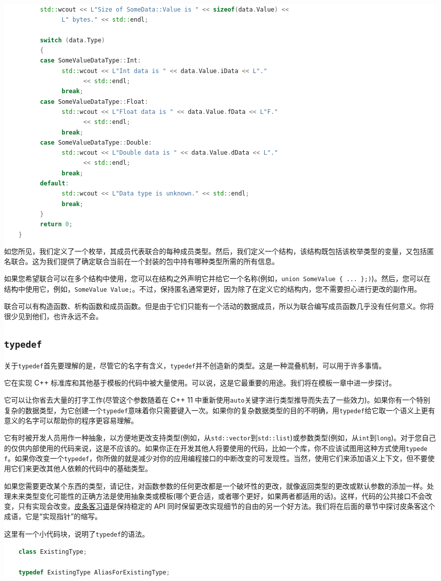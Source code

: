 ```cpp
          std::wcout << L"Size of SomeData::Value is " << sizeof(data.Value) <<
                L" bytes." << std::endl;

          switch (data.Type)
          {
          case SomeValueDataType::Int:
                std::wcout << L"Int data is " << data.Value.iData << L"."
                      << std::endl;
                break;
          case SomeValueDataType::Float:
                std::wcout << L"Float data is " << data.Value.fData << L"F."
                      << std::endl;
                break;
          case SomeValueDataType::Double:
                std::wcout << L"Double data is " << data.Value.dData << L"."
                      << std::endl;
                break;
          default:
                std::wcout << L"Data type is unknown." << std::endl;
                break;
          }
          return 0;
    }

```

如您所见，我们定义了一个枚举，其成员代表联合的每种成员类型。然后，我们定义一个结构，该结构既包括该枚举类型的变量，又包括匿名联合。这为我们提供了确定联合当前在一个封装的包中持有哪种类型所需的所有信息。

如果您希望联合可以在多个结构中使用，您可以在结构之外声明它并给它一个名称(例如，`union SomeValue { ... };)`)。然后，您可以在结构中使用它，例如，`SomeValue Value;`。不过，保持匿名通常更好，因为除了在定义它的结构内，您不需要担心进行更改的副作用。

联合可以有构造函数、析构函数和成员函数。但是由于它们只能有一个活动的数据成员，所以为联合编写成员函数几乎没有任何意义。你将很少见到他们，也许永远不会。

## `typedef`

关于`typedef`首先要理解的是，尽管它的名字有含义，`typedef`并不创造新的类型。这是一种混叠机制，可以用于许多事情。

它在实现 C++ 标准库和其他基于模板的代码中被大量使用。可以说，这是它最重要的用途。我们将在模板一章中进一步探讨。

它可以让你省去大量的打字工作(尽管这个参数随着在 C++ 11 中重新使用`auto`关键字进行类型推导而失去了一些效力)。如果你有一个特别复杂的数据类型，为它创建一个`typedef`意味着你只需要键入一次。如果你的复杂数据类型的目的不明确，用`typedef`给它取一个语义上更有意义的名字可以帮助你的程序更容易理解。

它有时被开发人员用作一种抽象，以方便地更改支持类型(例如，从`std::vector`到`std::list`)或参数类型(例如，从`int`到`long`)。对于您自己的仅供内部使用的代码来说，这是不应该的。如果你正在开发其他人将要使用的代码，比如一个库，你不应该试图用这种方式使用`typedef`。如果你改变一个`typedef`，你所做的就是减少对你的应用编程接口的中断改变的可发现性。当然，使用它们来添加语义上下文，但不要使用它们来更改其他人依赖的代码中的基础类型。

如果您需要更改某个东西的类型，请记住，对函数参数的任何更改都是一个破坏性的更改，就像返回类型的更改或默认参数的添加一样。处理未来类型变化可能性的正确方法是使用抽象类或模板(哪个更合适，或者哪个更好，如果两者都适用的话)。这样，代码的公共接口不会改变，只有实现会改变。[皮条客习语](http://msdn.microsoft.com/en-us/library/hh438477(VS.110).aspx)是保持稳定的 API 同时保留更改实现细节的自由的另一个好方法。我们将在后面的章节中探讨皮条客这个成语，它是“实现指针”的缩写。

这里有一个小代码块，说明了`typedef`的语法。

```cpp
    class ExistingType;

    typedef ExistingType AliasForExistingType;

```
